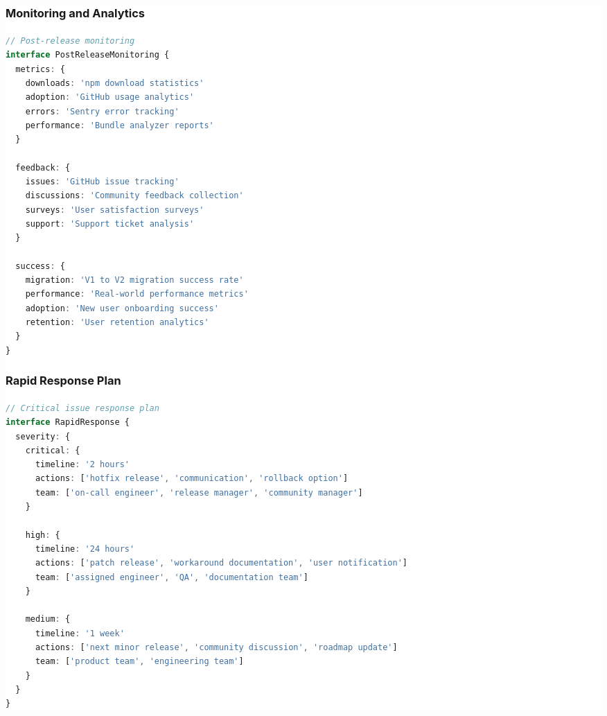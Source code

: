 ### **Monitoring and Analytics**
```typescript
// Post-release monitoring
interface PostReleaseMonitoring {
  metrics: {
    downloads: 'npm download statistics'
    adoption: 'GitHub usage analytics'
    errors: 'Sentry error tracking'
    performance: 'Bundle analyzer reports'
  }
  
  feedback: {
    issues: 'GitHub issue tracking'
    discussions: 'Community feedback collection'
    surveys: 'User satisfaction surveys'
    support: 'Support ticket analysis'
  }
  
  success: {
    migration: 'V1 to V2 migration success rate'
    performance: 'Real-world performance metrics'
    adoption: 'New user onboarding success'
    retention: 'User retention analytics'
  }
}
```

### **Rapid Response Plan**
```typescript
// Critical issue response plan
interface RapidResponse {
  severity: {
    critical: {
      timeline: '2 hours'
      actions: ['hotfix release', 'communication', 'rollback option']
      team: ['on-call engineer', 'release manager', 'community manager']
    }
    
    high: {
      timeline: '24 hours'
      actions: ['patch release', 'workaround documentation', 'user notification']
      team: ['assigned engineer', 'QA', 'documentation team']
    }
    
    medium: {
      timeline: '1 week'
      actions: ['next minor release', 'community discussion', 'roadmap update']
      team: ['product team', 'engineering team']
    }
  }
}
```
